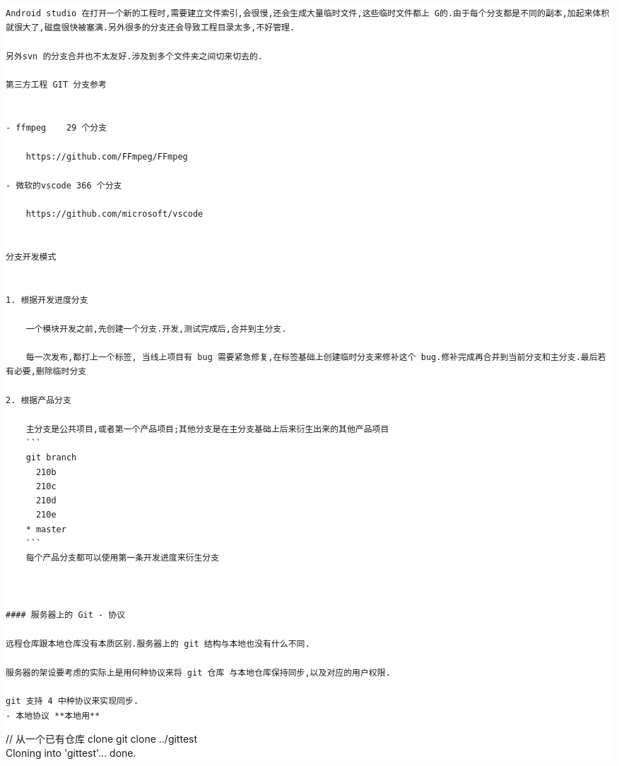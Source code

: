 ```
Android studio 在打开一个新的工程时,需要建立文件索引,会很慢,还会生成大量临时文件,这些临时文件都上 G的.由于每个分支都是不同的副本,加起来体积就很大了,磁盘很快被塞满.另外很多的分支还会导致工程目录太多,不好管理.

另外svn 的分支合并也不太友好.涉及到多个文件夹之间切来切去的.

第三方工程 GIT 分支参考
    
    
- ffmpeg    29 个分支

    https://github.com/FFmpeg/FFmpeg

- 微软的vscode 366 个分支

    https://github.com/microsoft/vscode
        

分支开发模式
    

1. 根据开发进度分支

    一个模块开发之前,先创建一个分支.开发,测试完成后,合并到主分支.
    
    每一次发布,都打上一个标签, 当线上项目有 bug 需要紧急修复,在标签基础上创建临时分支来修补这个 bug.修补完成再合并到当前分支和主分支.最后若有必要,删除临时分支

2. 根据产品分支
    
    主分支是公共项目,或者第一个产品项目;其他分支是在主分支基础上后来衍生出来的其他产品项目
    ```
    git branch
      210b
      210c
      210d
      210e
    * master
    ```
    每个产品分支都可以使用第一条开发进度来衍生分支


  
#### 服务器上的 Git - 协议

远程仓库跟本地仓库没有本质区别.服务器上的 git 结构与本地也没有什么不同.

服务器的架设要考虑的实际上是用何种协议来将 git 仓库 与本地仓库保持同步,以及对应的用户权限.

git 支持 4 中种协议来实现同步.
- 本地协议 **本地用**
```
// 从一个已有仓库 clone
git clone ../gittest    
Cloning into 'gittest'...
done.
